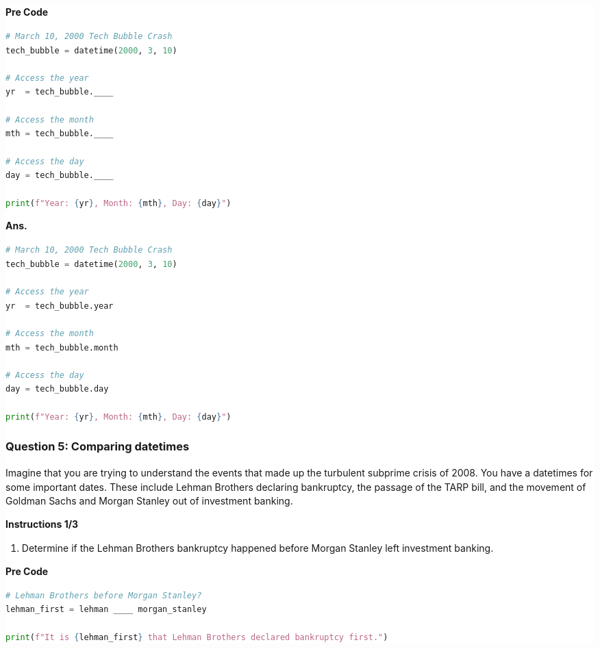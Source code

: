 **Pre Code**

```py
# March 10, 2000 Tech Bubble Crash
tech_bubble = datetime(2000, 3, 10)

# Access the year
yr  = tech_bubble.____

# Access the month
mth = tech_bubble.____

# Access the day
day = tech_bubble.____

print(f"Year: {yr}, Month: {mth}, Day: {day}")
```

**Ans.**

```py
# March 10, 2000 Tech Bubble Crash
tech_bubble = datetime(2000, 3, 10)

# Access the year
yr  = tech_bubble.year

# Access the month
mth = tech_bubble.month

# Access the day
day = tech_bubble.day

print(f"Year: {yr}, Month: {mth}, Day: {day}")
```

### Question 5: Comparing datetimes

Imagine that you are trying to understand the events that made up the turbulent subprime crisis of 2008. You have a datetimes for some important dates. These include Lehman Brothers declaring bankruptcy, the passage of the TARP bill, and the movement of Goldman Sachs and Morgan Stanley out of investment banking.

**Instructions 1/3**

1. Determine if the Lehman Brothers bankruptcy happened before Morgan Stanley left investment banking.

**Pre Code**

```py
# Lehman Brothers before Morgan Stanley?
lehman_first = lehman ____ morgan_stanley

print(f"It is {lehman_first} that Lehman Brothers declared bankruptcy first.") 
```
